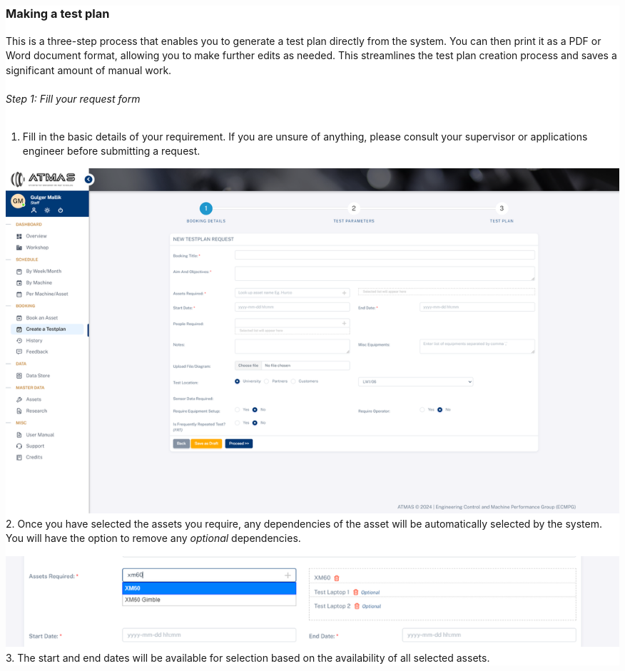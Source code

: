 







### Making a test plan



 This is a three\-step process that enables you to generate a test plan directly from the system. You can then print it as a PDF or Word document format, allowing you to make further edits as needed. This streamlines the test plan creation process and saves a significant amount of manual work.
 


###### Step 1: Fill your request form



1. Fill in the basic details of your requirement. If you are unsure of anything, please consult your supervisor or applications engineer before submitting a request.  


![Testplan request form](assets/atmas_imgs/testplanbooking.png)
2. Once you have selected the assets you require, any dependencies of the asset will be automatically selected by the system. You will have the option to remove any *optional* dependencies.   


![Testplan Asset Lookup](assets/atmas_imgs/testplanasset.png)
3. The start and end dates will be available for selection based on the availability of all selected assets.   
